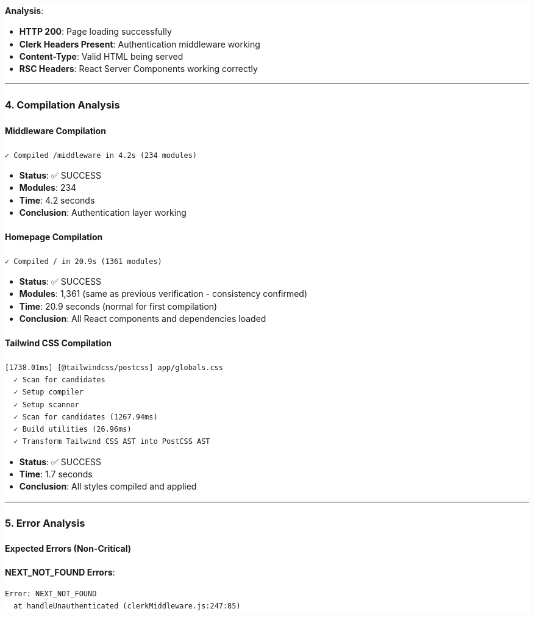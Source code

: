 **Analysis**:
- **HTTP 200**: Page loading successfully
- **Clerk Headers Present**: Authentication middleware working
- **Content-Type**: Valid HTML being served
- **RSC Headers**: React Server Components working correctly

---

### 4. Compilation Analysis

#### Middleware Compilation
```
✓ Compiled /middleware in 4.2s (234 modules)
```
- **Status**: ✅ SUCCESS
- **Modules**: 234
- **Time**: 4.2 seconds
- **Conclusion**: Authentication layer working

#### Homepage Compilation
```
✓ Compiled / in 20.9s (1361 modules)
```
- **Status**: ✅ SUCCESS
- **Modules**: 1,361 (same as previous verification - consistency confirmed)
- **Time**: 20.9 seconds (normal for first compilation)
- **Conclusion**: All React components and dependencies loaded

#### Tailwind CSS Compilation
```
[1738.01ms] [@tailwindcss/postcss] app/globals.css
  ✓ Scan for candidates
  ✓ Setup compiler
  ✓ Setup scanner
  ✓ Scan for candidates (1267.94ms)
  ✓ Build utilities (26.96ms)
  ✓ Transform Tailwind CSS AST into PostCSS AST
```
- **Status**: ✅ SUCCESS
- **Time**: 1.7 seconds
- **Conclusion**: All styles compiled and applied

---

### 5. Error Analysis

#### Expected Errors (Non-Critical)

**NEXT_NOT_FOUND Errors**:
```
Error: NEXT_NOT_FOUND
  at handleUnauthenticated (clerkMiddleware.js:247:85)
```
